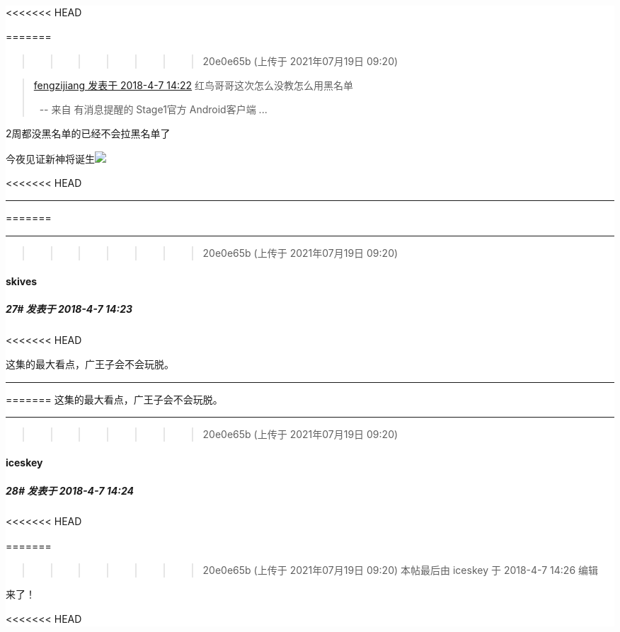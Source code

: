 
<<<<<<< HEAD

=======
>>>>>>> 20e0e65b (上传于 2021年07月19日 09:20)
<blockquote><a href="httphttps://bbs.saraba1st.com/2b/forum.php?mod=redirect&amp;goto=findpost&amp;pid=39121168&amp;ptid=1597675" target="_blank">fengzijiang 发表于 2018-4-7 14:22</a>
红鸟哥哥这次怎么没教怎么用黑名单

  -- 来自 有消息提醒的 Stage1官方 Android客户端 ...</blockquote>
2周都没黑名单的已经不会拉黑名单了

今夜见证新神将诞生<img src="https://static.saraba1st.com/image/smiley/face2017/127.png" referrerpolicy="no-referrer">


<<<<<<< HEAD





*****
=======
*****
>>>>>>> 20e0e65b (上传于 2021年07月19日 09:20)

####  skives  
##### 27#       发表于 2018-4-7 14:23


<<<<<<< HEAD


这集的最大看点，广王子会不会玩脱。







*****
=======
这集的最大看点，广王子会不会玩脱。


*****
>>>>>>> 20e0e65b (上传于 2021年07月19日 09:20)

####  iceskey  
##### 28#       发表于 2018-4-7 14:24


<<<<<<< HEAD

=======
>>>>>>> 20e0e65b (上传于 2021年07月19日 09:20)
 本帖最后由 iceskey 于 2018-4-7 14:26 编辑 

来了！


<<<<<<< HEAD
